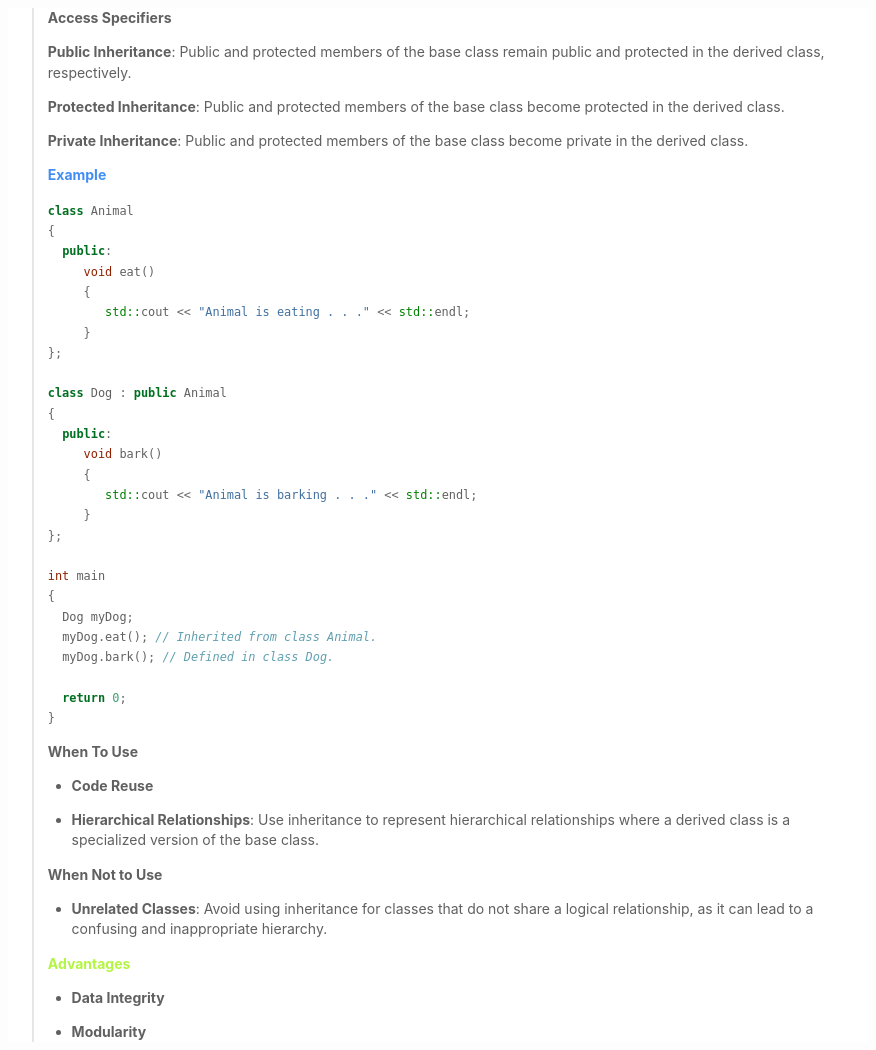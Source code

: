 >
> **Access Specifiers**
>
> **Public Inheritance**:
> Public and protected members of the base class remain public and protected in the derived class, respectively.
>
> **Protected Inheritance**:
> Public and protected members of the base class become protected in the derived class.
>
> **Private Inheritance**:
> Public and protected members of the base class become private in the derived class.
>
> **<font color="#428df5">Example</font>**
>
>```cpp
>class Animal
>{
>   public:
>      void eat()
>      {
>         std::cout << "Animal is eating . . ." << std::endl;
>      }
>};
>
>class Dog : public Animal
>{
>   public:
>      void bark()
>      {
>         std::cout << "Animal is barking . . ." << std::endl;
>      }
>};
>
>int main
>{
>   Dog myDog;
>   myDog.eat(); // Inherited from class Animal.
>   myDog.bark(); // Defined in class Dog.
>   
>   return 0;
>}
>```
>
> **When To Use**
> 
> - **Code Reuse**
>
> - **Hierarchical Relationships**:
> Use inheritance to represent hierarchical relationships where a derived class is a specialized version of the base class.
>
> **When Not to Use**
>
> - **Unrelated Classes**:
> Avoid using inheritance for classes that do not share a logical relationship, as it can lead to a confusing and inappropriate hierarchy.
>
> **<font color="#b3f542">Advantages</font>**
>
> - **Data Integrity**
>
> - **Modularity**
>